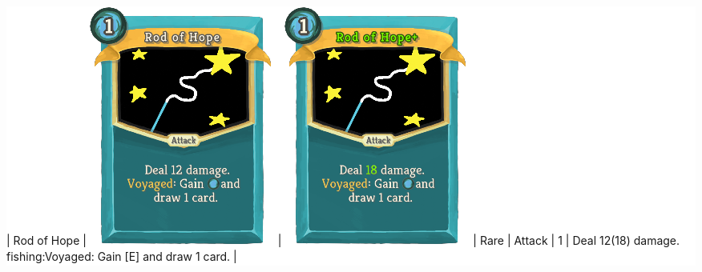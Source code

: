 | Rod of Hope | ![](../../fishing/small-card-images/RodofHope.png) | ![](../../fishing/small-card-images/RodofHopePlus.png) | Rare | Attack | 1 | Deal 12(18) damage. fishing:Voyaged: Gain [E] and draw 1 card. |